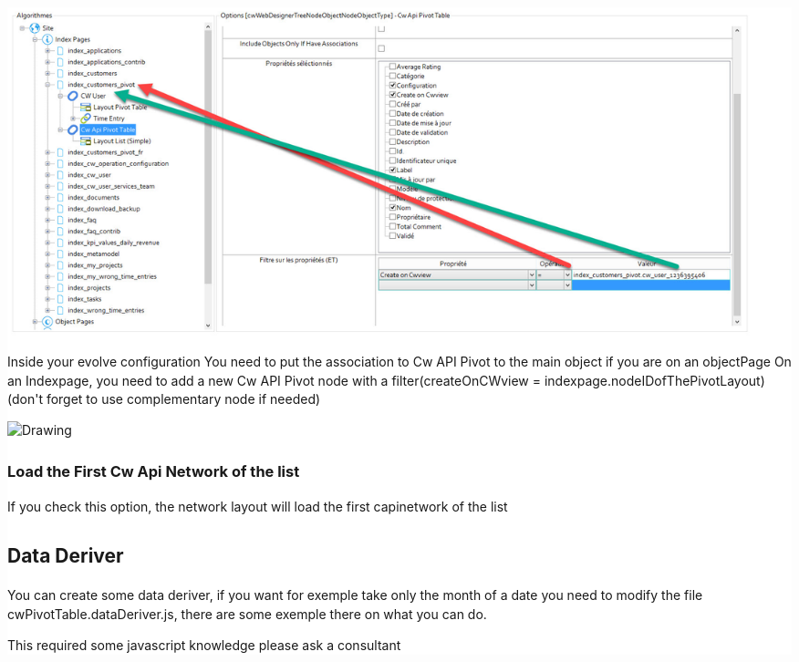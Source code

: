 <img src="https://raw.githubusercontent.com/nevakee716/cwPivotTable/master/screen/pivotEdit3.jpg" alt="Drawing" style="width: 95%;"/>

Inside your evolve configuration 
You need to put the association to Cw API Pivot to the main object if you are on an objectPage 
On an Indexpage, you need to add a new Cw API Pivot node with a filter(createOnCWview = indexpage.nodeIDofThePivotLayout)
(don't forget to use complementary node if needed)

<img src="https://raw.githubusercontent.com/nevakee716/cwNetwork/master/screen/pivotEdit4.jpg" alt="Drawing" style="width: 95%;"/>


### Load the First Cw Api Network of the list

If you check this option, the network layout will load the first capinetwork of the list


## Data Deriver

You can create some data deriver, if you want for exemple take only the month of a date
you need to modify the file cwPivotTable.dataDeriver.js, there are some exemple there on what you can do.

This required some javascript knowledge please ask a consultant 